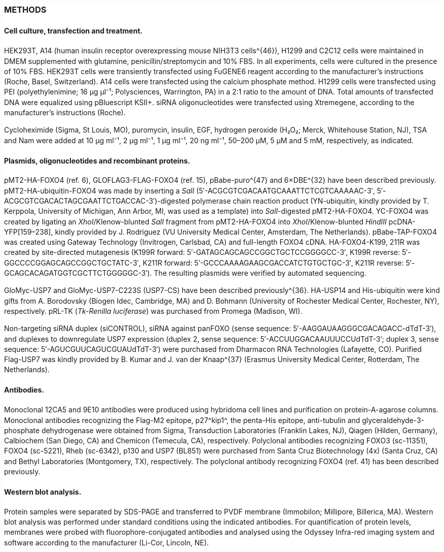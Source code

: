 ### METHODS

#### Cell culture, transfection and treatment.
HEK293T, A14 (human insulin receptor overexpressing mouse NIH3T3 cells^{46}), H1299 and C2C12 cells were maintained in DMEM supplemented with glutamine, penicillin/streptomycin and 10% FBS. In all experiments, cells were cultured in the presence of 10% FBS. HEK293T cells were transiently transfected using FuGENE6 reagent according to the manufacturer’s instructions (Roche, Basel, Switzerland). A14 cells were transfected using the calcium phosphate method. H1299 cells were transfected using PEI (polyethylenimine; 16 μg μl⁻¹; Polysciences, Warrington, PA) in a 2:1 ratio to the amount of DNA. Total amounts of transfected DNA were equalized using pBluescript KSII+. siRNA oligonucleotides were transfected using Xtremegene, according to the manufacturer’s instructions (Roche).

Cycloheximide (Sigma, St Louis, MO), puromycin, insulin, EGF, hydrogen peroxide (H₂O₂; Merck, Whitehouse Station, NJ), TSA and Nam were added at 10 μg ml⁻¹, 2 μg ml⁻¹, 1 μg ml⁻¹, 20 ng ml⁻¹, 50–200 μM, 5 μM and 5 mM, respectively, as indicated.

#### Plasmids, oligonucleotides and recombinant proteins.
pMT2-HA-FOXO4 (ref. 6), GLOFLAG3-FLAG-FOXO4 (ref. 15), pBabe-puro^{47} and 6×DBE^{32} have been described previously. pMT2-HA-ubiquitin-FOXO4 was made by inserting a *SalI* (5′-ACGCGTCGACAATGCAAATTCTCGTCAAAAAC-3′, 5′-ACGCGTCGACACTAGCGAATTCTGACCAC-3′)-digested polymerase chain reaction product (YN-ubiquitin, kindly provided by T. Kerppola, University of Michigan, Ann Arbor, MI, was used as a template) into *SalI*-digested pMT2-HA-FOXO4. YC-FOXO4 was created by ligating an *XhoI*/Klenow-blunted *SalI* fragment from pMT2-HA-FOXO4 into *XhoI*/Klenow-blunted *HindIII* pcDNA-YFP[159–238], kindly provided by J. Rodriguez (VU University Medical Center, Amsterdam, The Netherlands). pBabe-TAP-FOXO4 was created using Gateway Technology (Invitrogen, Carlsbad, CA) and full-length FOXO4 cDNA. HA-FOXO4-K199, 211R was created by site-directed mutagenesis (K199R forward: 5′-GATAGCAGCAGCCGGCTGCTCCGGGGCC-3′, K199R reverse: 5′-GGCCCCGGAGCAGCCGGCTGCTATC-3′, K211R forward: 5′-GCCCAAAAGAAGCGACCATCTGTGCTGC-3′, K211R reverse: 5′-GCAGCACAGATGGTCGCTTCTGGGGGC-3′). The resulting plasmids were verified by automated sequencing.

GloMyc-USP7 and GloMyc-USP7-C223S (USP7-CS) have been described previously^{36}. HA-USP14 and His-ubiquitin were kind gifts from A. Borodovsky (Biogen Idec, Cambridge, MA) and D. Bohmann (University of Rochester Medical Center, Rochester, NY), respectively. pRL-TK (*Tk-Renilla luciferase*) was purchased from Promega (Madison, WI).

Non-targeting siRNA duplex (siCONTROL), siRNA against panFOXO (sense sequence: 5′-AAGGAUAAGGGCGACAGACC-dTdT-3′), and duplexes to downregulate USP7 expression (duplex 2, sense sequence: 5′-ACCUUGGACAAUUUCCUdTdT-3′; duplex 3, sense sequence: 5′-AGUCGUUCAGUCGUAUdTdT-3′) were purchased from Dharmacon RNA Technologies (Lafayette, CO). Purified Flag-USP7 was kindly provided by B. Kumar and J. van der Knaap^{37} (Erasmus University Medical Center, Rotterdam, The Netherlands).

#### Antibodies.
Monoclonal 12CA5 and 9E10 antibodies were produced using hybridoma cell lines and purification on protein-A-agarose columns. Monoclonal antibodies recognizing the Flag-M2 epitope, p27^kip1^, the penta-His epitope, anti-tubulin and glyceraldehyde-3-phosphate dehydrogenase were obtained from Sigma, Transduction Laboratories (Franklin Lakes, NJ), Qiagen (Hilden, Germany), Calbiochem (San Diego, CA) and Chemicon (Temecula, CA), respectively. Polyclonal antibodies recognizing FOXO3 (sc-11351), FOXO4 (sc-5221), Rheb (sc-6342), p130 and USP7 (BL851) were purchased from Santa Cruz Biotechnology (4x) (Santa Cruz, CA) and Bethyl Laboratories (Montgomery, TX), respectively. The polyclonal antibody recognizing FOXO4 (ref. 41) has been described previously.

#### Western blot analysis.
Protein samples were separated by SDS-PAGE and transferred to PVDF membrane (Immobilon; Millipore, Billerica, MA). Western blot analysis was performed under standard conditions using the indicated antibodies. For quantification of protein levels, membranes were probed with fluorophore-conjugated antibodies and analysed using the Odyssey Infra-red imaging system and software according to the manufacturer (Li-Cor, Lincoln, NE).
